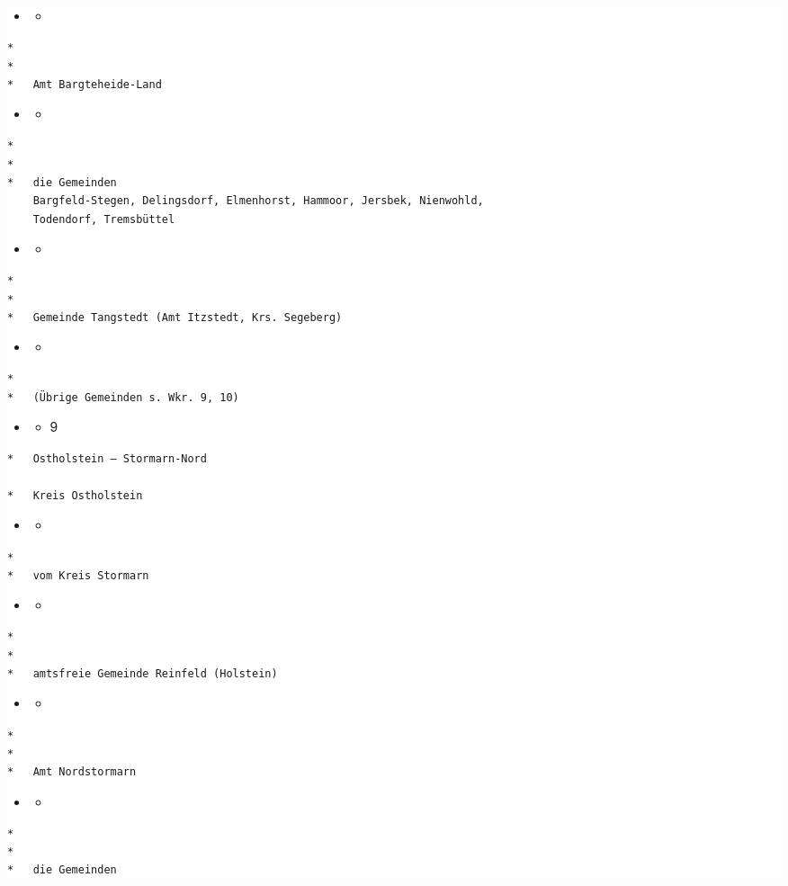 
*    *
    *
    *
    *   Amt Bargteheide-Land


*    *
    *
    *
    *   die Gemeinden
        Bargfeld-Stegen, Delingsdorf, Elmenhorst, Hammoor, Jersbek, Nienwohld,
        Todendorf, Tremsbüttel


*    *
    *
    *
    *   Gemeinde Tangstedt (Amt Itzstedt, Krs. Segeberg)


*    *
    *
    *   (Übrige Gemeinden s. Wkr. 9, 10)


*    *   9

    *   Ostholstein – Stormarn-Nord

    *   Kreis Ostholstein


*    *
    *
    *   vom Kreis Stormarn


*    *
    *
    *
    *   amtsfreie Gemeinde Reinfeld (Holstein)


*    *
    *
    *
    *   Amt Nordstormarn


*    *
    *
    *
    *   die Gemeinden
